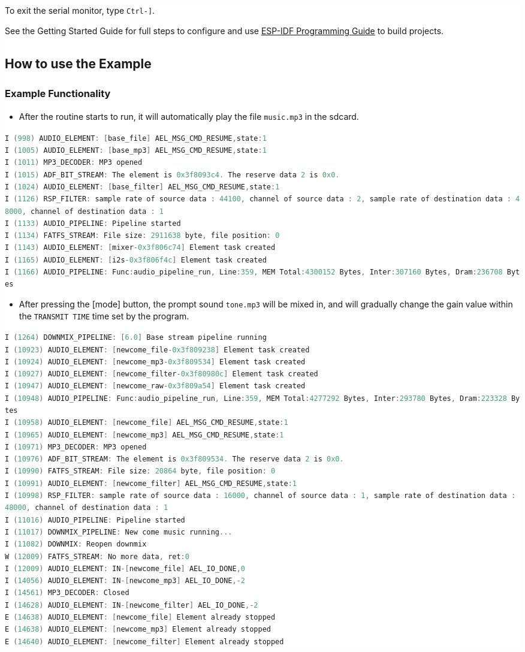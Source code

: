 To exit the serial monitor, type ``Ctrl-]``.

See the Getting Started Guide for full steps to configure and use  [ESP-IDF Programming Guide](https://docs.espressif.com/projects/esp-idf/en/release-v4.2/esp32/index.html) to build projects.

## How to use the Example

### Example Functionality
- After the routine starts to run, it will automatically play the file `music.mp3` in the sdcard.

```c
I (998) AUDIO_ELEMENT: [base_file] AEL_MSG_CMD_RESUME,state:1
I (1005) AUDIO_ELEMENT: [base_mp3] AEL_MSG_CMD_RESUME,state:1
I (1011) MP3_DECODER: MP3 opened
I (1015) ADF_BIT_STREAM: The element is 0x3f8093c4. The reserve data 2 is 0x0.
I (1024) AUDIO_ELEMENT: [base_filter] AEL_MSG_CMD_RESUME,state:1
I (1126) RSP_FILTER: sample rate of source data : 44100, channel of source data : 2, sample rate of destination data : 48000, channel of destination data : 1
I (1133) AUDIO_PIPELINE: Pipeline started
I (1134) FATFS_STREAM: File size: 2911638 byte, file position: 0
I (1143) AUDIO_ELEMENT: [mixer-0x3f806c74] Element task created
I (1165) AUDIO_ELEMENT: [i2s-0x3f806f4c] Element task created
I (1166) AUDIO_PIPELINE: Func:audio_pipeline_run, Line:359, MEM Total:4300152 Bytes, Inter:307160 Bytes, Dram:236708 Bytes
```

- After pressing the [mode] button, the prompt sound `tone.mp3` will be mixed in, and will gradually change the gain value within the `TRANSMIT TIME` time set by the program.

```c
I (1264) DOWNMIX_PIPELINE: [6.0] Base stream pipeline running
I (10923) AUDIO_ELEMENT: [newcome_file-0x3f809238] Element task created
I (10924) AUDIO_ELEMENT: [newcome_mp3-0x3f809534] Element task created
I (10927) AUDIO_ELEMENT: [newcome_filter-0x3f80980c] Element task created
I (10947) AUDIO_ELEMENT: [newcome_raw-0x3f809a54] Element task created
I (10948) AUDIO_PIPELINE: Func:audio_pipeline_run, Line:359, MEM Total:4277292 Bytes, Inter:293780 Bytes, Dram:223328 Bytes
I (10958) AUDIO_ELEMENT: [newcome_file] AEL_MSG_CMD_RESUME,state:1
I (10965) AUDIO_ELEMENT: [newcome_mp3] AEL_MSG_CMD_RESUME,state:1
I (10971) MP3_DECODER: MP3 opened
I (10976) ADF_BIT_STREAM: The element is 0x3f809534. The reserve data 2 is 0x0.
I (10990) FATFS_STREAM: File size: 20864 byte, file position: 0
I (10991) AUDIO_ELEMENT: [newcome_filter] AEL_MSG_CMD_RESUME,state:1
I (10998) RSP_FILTER: sample rate of source data : 16000, channel of source data : 1, sample rate of destination data : 48000, channel of destination data : 1
I (11016) AUDIO_PIPELINE: Pipeline started
I (11017) DOWNMIX_PIPELINE: New come music running...
I (11082) DOWNMIX: Reopen downmix
W (12009) FATFS_STREAM: No more data, ret:0
I (12009) AUDIO_ELEMENT: IN-[newcome_file] AEL_IO_DONE,0
I (14056) AUDIO_ELEMENT: IN-[newcome_mp3] AEL_IO_DONE,-2
I (14561) MP3_DECODER: Closed
I (14628) AUDIO_ELEMENT: IN-[newcome_filter] AEL_IO_DONE,-2
E (14638) AUDIO_ELEMENT: [newcome_file] Element already stopped
E (14638) AUDIO_ELEMENT: [newcome_mp3] Element already stopped
E (14640) AUDIO_ELEMENT: [newcome_filter] Element already stopped
```
